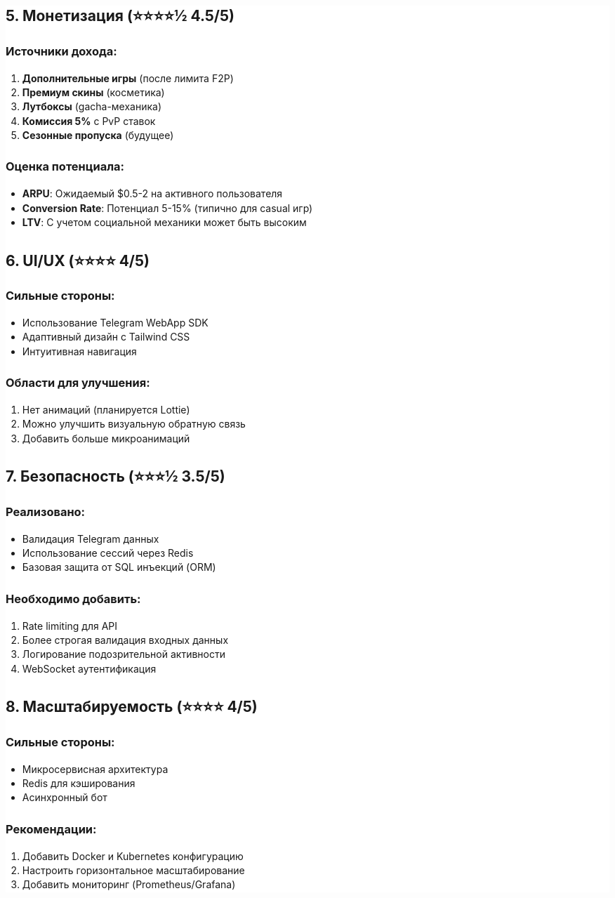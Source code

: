 ## 5. Монетизация (⭐⭐⭐⭐½ 4.5/5)

### Источники дохода:
1. **Дополнительные игры** (после лимита F2P)
2. **Премиум скины** (косметика)
3. **Лутбоксы** (gacha-механика)
4. **Комиссия 5%** с PvP ставок
5. **Сезонные пропуска** (будущее)

### Оценка потенциала:
- **ARPU**: Ожидаемый $0.5-2 на активного пользователя
- **Conversion Rate**: Потенциал 5-15% (типично для casual игр)
- **LTV**: С учетом социальной механики может быть высоким

## 6. UI/UX (⭐⭐⭐⭐ 4/5)

### Сильные стороны:
- Использование Telegram WebApp SDK
- Адаптивный дизайн с Tailwind CSS
- Интуитивная навигация

### Области для улучшения:
1. Нет анимаций (планируется Lottie)
2. Можно улучшить визуальную обратную связь
3. Добавить больше микроанимаций

## 7. Безопасность (⭐⭐⭐½ 3.5/5)

### Реализовано:
- Валидация Telegram данных
- Использование сессий через Redis
- Базовая защита от SQL инъекций (ORM)

### Необходимо добавить:
1. Rate limiting для API
2. Более строгая валидация входных данных
3. Логирование подозрительной активности
4. WebSocket аутентификация

## 8. Масштабируемость (⭐⭐⭐⭐ 4/5)

### Сильные стороны:
- Микросервисная архитектура
- Redis для кэширования
- Асинхронный бот

### Рекомендации:
1. Добавить Docker и Kubernetes конфигурацию
2. Настроить горизонтальное масштабирование
3. Добавить мониторинг (Prometheus/Grafana)

